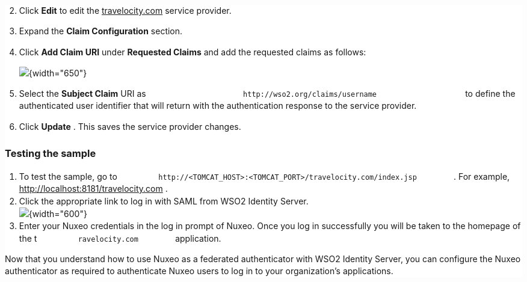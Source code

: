 2.  Click **Edit** to edit the [travelocity.com](http://travelocity.com)
    service provider.

3.  Expand the **Claim Configuration** section.

4.  Click **Add Claim URI** under **Requested Claims** and add the
    requested claims as follows:

    ![](attachments/92526518/92534139.png){width="650"}

5.  Select the **Subject Claim** URI as
    `                       http://wso2.org/claims/username                     `
    to define the authenticated user identifier that will return with
    the authentication response to the service provider.

6.  Click **Update** . This saves the service provider changes.

### Testing the sample

1.  To test the sample, go to
    `          http://<TOMCAT_HOST>:<TOMCAT_PORT>/travelocity.com/index.jsp         `
    . For example, <http://localhost:8181/travelocity.com> .
2.  Click the appropriate link to log in with SAML from WSO2 Identity
    Server.  
    ![](attachments/92526518/92526852.png){width="600"}  
3.  Enter your Nuxeo credentials in the log in prompt of Nuxeo. Once you
    log in successfully you will be taken to the homepage of the t
    `          ravelocity.com         ` application.  

Now that you understand how to use Nuxeo as a federated authenticator
with WSO2 Identity Server, you can configure the Nuxeo authenticator as
required to authenticate Nuxeo users to log in to your organization’s
applications.

  

